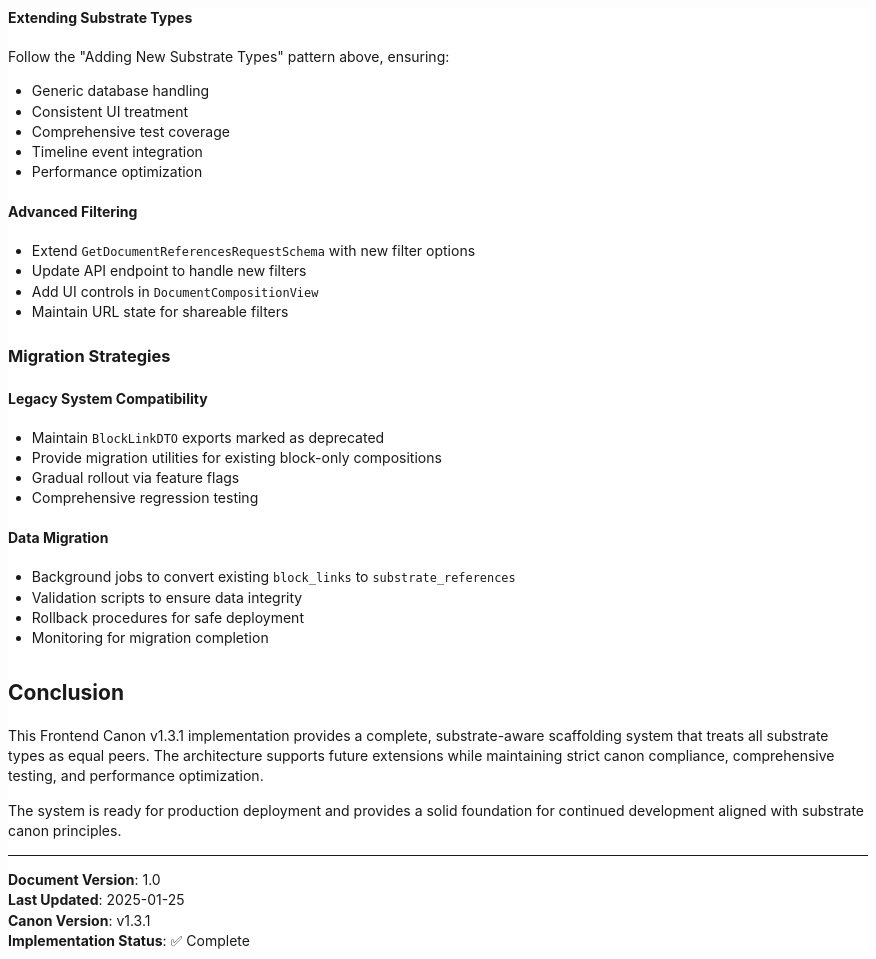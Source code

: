 #### Extending Substrate Types
Follow the "Adding New Substrate Types" pattern above, ensuring:
- Generic database handling
- Consistent UI treatment
- Comprehensive test coverage
- Timeline event integration
- Performance optimization

#### Advanced Filtering
- Extend `GetDocumentReferencesRequestSchema` with new filter options
- Update API endpoint to handle new filters
- Add UI controls in `DocumentCompositionView`
- Maintain URL state for shareable filters

### Migration Strategies

#### Legacy System Compatibility
- Maintain `BlockLinkDTO` exports marked as deprecated
- Provide migration utilities for existing block-only compositions
- Gradual rollout via feature flags
- Comprehensive regression testing

#### Data Migration
- Background jobs to convert existing `block_links` to `substrate_references`
- Validation scripts to ensure data integrity
- Rollback procedures for safe deployment
- Monitoring for migration completion

## Conclusion

This Frontend Canon v1.3.1 implementation provides a complete, substrate-aware scaffolding system that treats all substrate types as equal peers. The architecture supports future extensions while maintaining strict canon compliance, comprehensive testing, and performance optimization.

The system is ready for production deployment and provides a solid foundation for continued development aligned with substrate canon principles.

---

**Document Version**: 1.0  
**Last Updated**: 2025-01-25  
**Canon Version**: v1.3.1  
**Implementation Status**: ✅ Complete